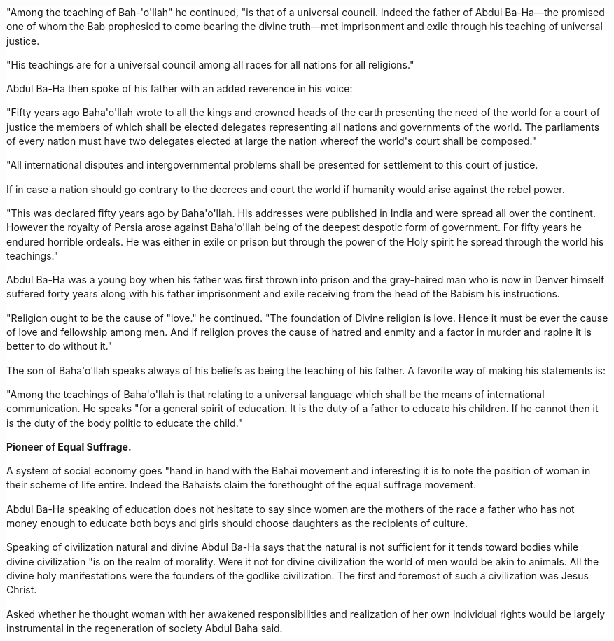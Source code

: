 "Among the teaching of Bah-'o'llah" he continued, "is that of a universal council. Indeed the father of Abdul Ba-Ha—the promised one of whom the Bab prophesied to come bearing the divine truth—met imprisonment and exile through his teaching of universal justice.

"His teachings are for a universal council among all races for all nations for all religions."

Abdul Ba-Ha then spoke of his father with an added reverence in his voice:

"Fifty years ago Baha'o'llah wrote to all the kings and crowned heads of the earth presenting the need of the world for a court of justice the members of which shall be elected delegates representing all nations and governments of the world. The parliaments of every nation must have two delegates elected at large the nation whereof the world's court shall be composed."

"All international disputes and intergovernmental problems shall be presented for settlement to this court of justice.

If in case a nation should go contrary to the decrees and court the world if humanity would arise against the rebel power.

"This was declared fifty years ago by Baha'o'llah. His addresses were published in India and were spread all over the continent. However the royalty of Persia arose against Baha'o'llah being of the deepest despotic form of government. For fifty years he endured horrible ordeals. He was either in exile or prison but through the power of the Holy spirit he spread through the world his teachings."

Abdul Ba-Ha was a young boy when his father was first thrown into prison and the gray-haired man who is now in Denver himself suffered forty years along with his father imprisonment and exile receiving from the head of the Babism his instructions.

"Religion ought to be the cause of "love." he continued. "The foundation of Divine religion is love. Hence it must be ever the cause of love and fellowship among men. And if religion proves the cause of hatred and enmity and a factor in murder and rapine it is better to do without it."

The son of Baha'o'llah speaks always of his beliefs as being the teaching of his father. A favorite way of making his statements is:

"Among the teachings of Baha'o'llah is that relating to a universal language which shall be the means of international communication. He speaks "for a general spirit of education. It is the duty of a father to educate his children. If he cannot then it is the duty of the body politic to educate the child."

**Pioneer of Equal Suffrage.**

A system of social economy goes "hand in hand with the Bahai movement and interesting it is to note the position of woman in their scheme of life entire. Indeed the Bahaists claim the forethought of the equal suffrage movement.

Abdul Ba-Ha speaking of education does not hesitate to say since women are the mothers of the race a father who has not money enough to educate both boys and girls should choose daughters as the recipients of culture.

Speaking of civilization natural and divine Abdul Ba-Ha says that the natural is not sufficient for it tends toward bodies while divine civilization "is on the realm of morality. Were it not for divine civilization the world of men would be akin to animals. All the divine holy manifestations were the founders of the godlike civilization. The first and foremost of such a civilization was Jesus Christ.

Asked whether he thought woman with her awakened responsibilities and realization of her own individual rights would be largely instrumental in the regeneration of society Abdul Baha said.
